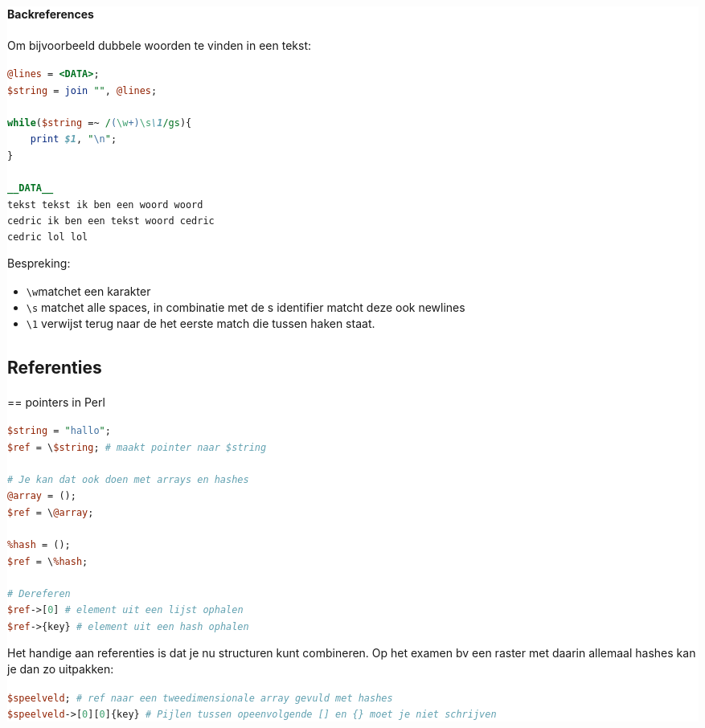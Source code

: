 #### Backreferences

Om bijvoorbeeld dubbele woorden te vinden in een tekst:

```perl
@lines = <DATA>;
$string = join "", @lines;

while($string =~ /(\w+)\s\1/gs){
    print $1, "\n";
}

__DATA__
tekst tekst ik ben een woord woord
cedric ik ben een tekst woord cedric
cedric lol lol
```

Bespreking:

- `\w`matchet een karakter
- `\s` matchet alle spaces, in combinatie met de s identifier matcht deze ook newlines
- `\1` verwijst terug naar de het eerste match die tussen haken staat.

## Referenties

== pointers in Perl

```perl
$string = "hallo";
$ref = \$string; # maakt pointer naar $string

# Je kan dat ook doen met arrays en hashes
@array = ();
$ref = \@array;

%hash = ();
$ref = \%hash;

# Dereferen
$ref->[0] # element uit een lijst ophalen
$ref->{key} # element uit een hash ophalen
```

Het handige aan referenties is dat je nu structuren kunt combineren. Op het examen
bv een raster met daarin allemaal hashes kan je dan zo uitpakken:

```perl
$speelveld; # ref naar een tweedimensionale array gevuld met hashes
$speelveld->[0][0]{key} # Pijlen tussen opeenvolgende [] en {} moet je niet schrijven
```
